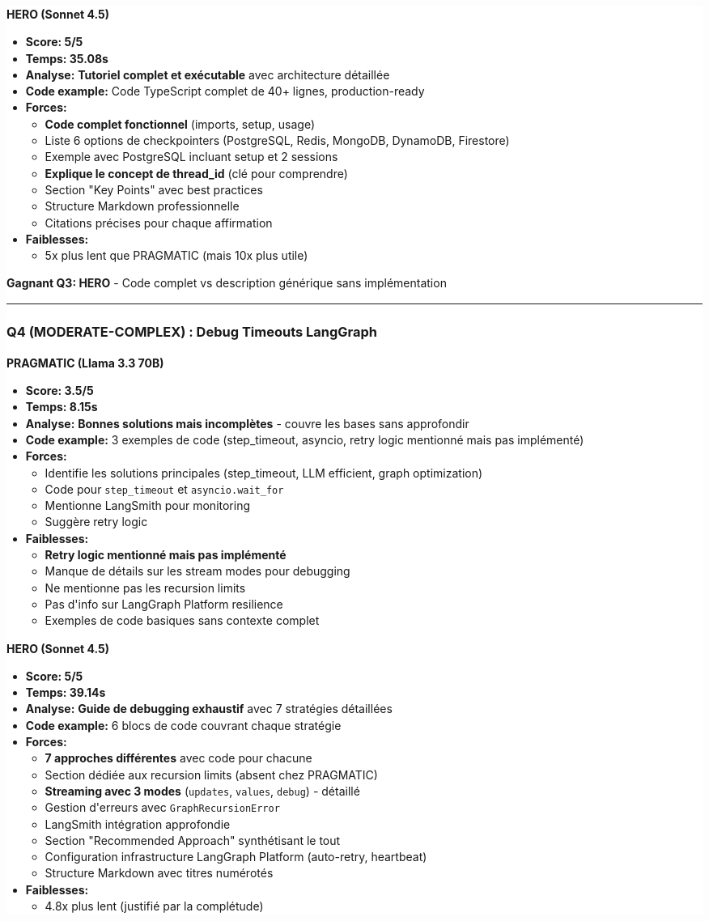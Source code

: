 **HERO (Sonnet 4.5)**
- **Score: 5/5**
- **Temps: 35.08s**
- **Analyse:** **Tutoriel complet et exécutable** avec architecture détaillée
- **Code example:** Code TypeScript complet de 40+ lignes, production-ready
- **Forces:**
  - **Code complet fonctionnel** (imports, setup, usage)
  - Liste 6 options de checkpointers (PostgreSQL, Redis, MongoDB, DynamoDB, Firestore)
  - Exemple avec PostgreSQL incluant setup et 2 sessions
  - **Explique le concept de thread_id** (clé pour comprendre)
  - Section "Key Points" avec best practices
  - Structure Markdown professionnelle
  - Citations précises pour chaque affirmation
- **Faiblesses:**
  - 5x plus lent que PRAGMATIC (mais 10x plus utile)

**Gagnant Q3: HERO** - Code complet vs description générique sans implémentation

---

### Q4 (MODERATE-COMPLEX) : Debug Timeouts LangGraph

**PRAGMATIC (Llama 3.3 70B)**
- **Score: 3.5/5**
- **Temps: 8.15s**
- **Analyse:** **Bonnes solutions mais incomplètes** - couvre les bases sans approfondir
- **Code example:** 3 exemples de code (step_timeout, asyncio, retry logic mentionné mais pas implémenté)
- **Forces:**
  - Identifie les solutions principales (step_timeout, LLM efficient, graph optimization)
  - Code pour `step_timeout` et `asyncio.wait_for`
  - Mentionne LangSmith pour monitoring
  - Suggère retry logic
- **Faiblesses:**
  - **Retry logic mentionné mais pas implémenté**
  - Manque de détails sur les stream modes pour debugging
  - Ne mentionne pas les recursion limits
  - Pas d'info sur LangGraph Platform resilience
  - Exemples de code basiques sans contexte complet

**HERO (Sonnet 4.5)**
- **Score: 5/5**
- **Temps: 39.14s**
- **Analyse:** **Guide de debugging exhaustif** avec 7 stratégies détaillées
- **Code example:** 6 blocs de code couvrant chaque stratégie
- **Forces:**
  - **7 approches différentes** avec code pour chacune
  - Section dédiée aux recursion limits (absent chez PRAGMATIC)
  - **Streaming avec 3 modes** (`updates`, `values`, `debug`) - détaillé
  - Gestion d'erreurs avec `GraphRecursionError`
  - LangSmith intégration approfondie
  - Section "Recommended Approach" synthétisant le tout
  - Configuration infrastructure LangGraph Platform (auto-retry, heartbeat)
  - Structure Markdown avec titres numérotés
- **Faiblesses:**
  - 4.8x plus lent (justifié par la complétude)

